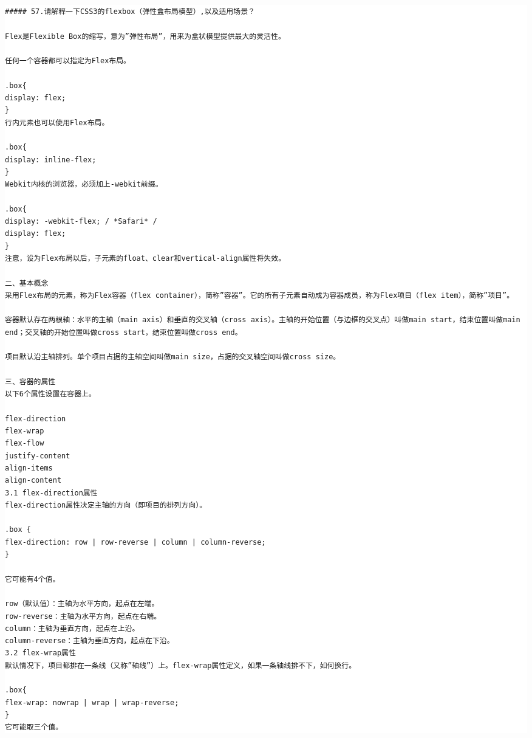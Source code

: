 
    ##### 57.请解释一下CSS3的flexbox（弹性盒布局模型）,以及适用场景？

    Flex是Flexible Box的缩写，意为”弹性布局”，用来为盒状模型提供最大的灵活性。

    任何一个容器都可以指定为Flex布局。

    .box{
    display: flex;
    }
    行内元素也可以使用Flex布局。

    .box{
    display: inline-flex;
    }
    Webkit内核的浏览器，必须加上-webkit前缀。

    .box{
    display: -webkit-flex; / *Safari* /
    display: flex;
    }
    注意，设为Flex布局以后，子元素的float、clear和vertical-align属性将失效。

    二、基本概念
    采用Flex布局的元素，称为Flex容器（flex container），简称”容器”。它的所有子元素自动成为容器成员，称为Flex项目（flex item），简称”项目”。

    容器默认存在两根轴：水平的主轴（main axis）和垂直的交叉轴（cross axis）。主轴的开始位置（与边框的交叉点）叫做main start，结束位置叫做main end；交叉轴的开始位置叫做cross start，结束位置叫做cross end。

    项目默认沿主轴排列。单个项目占据的主轴空间叫做main size，占据的交叉轴空间叫做cross size。

    三、容器的属性
    以下6个属性设置在容器上。

    flex-direction
    flex-wrap
    flex-flow
    justify-content
    align-items
    align-content
    3.1 flex-direction属性
    flex-direction属性决定主轴的方向（即项目的排列方向）。

    .box {
    flex-direction: row | row-reverse | column | column-reverse;
    }

    它可能有4个值。

    row（默认值）：主轴为水平方向，起点在左端。
    row-reverse：主轴为水平方向，起点在右端。
    column：主轴为垂直方向，起点在上沿。
    column-reverse：主轴为垂直方向，起点在下沿。
    3.2 flex-wrap属性
    默认情况下，项目都排在一条线（又称”轴线”）上。flex-wrap属性定义，如果一条轴线排不下，如何换行。

    .box{
    flex-wrap: nowrap | wrap | wrap-reverse;
    }
    它可能取三个值。

